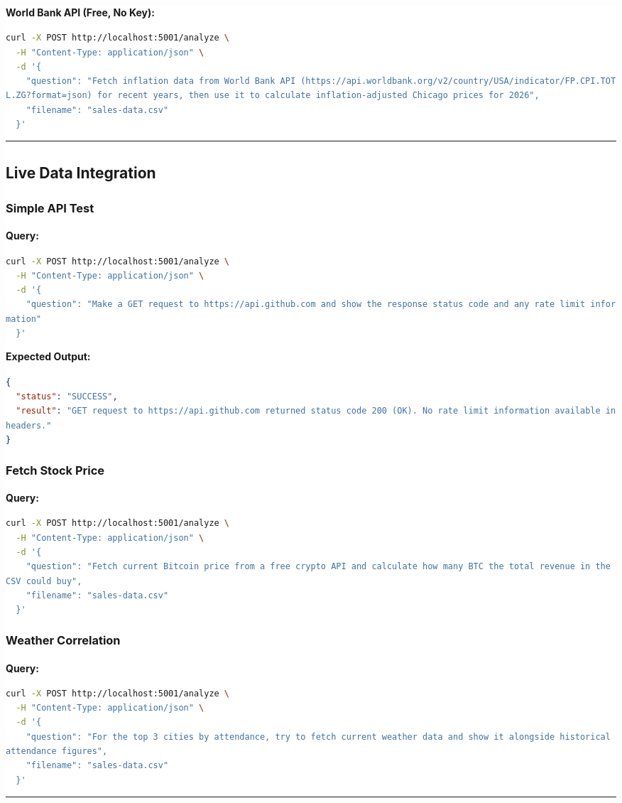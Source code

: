 **World Bank API (Free, No Key):**
```bash
curl -X POST http://localhost:5001/analyze \
  -H "Content-Type: application/json" \
  -d '{
    "question": "Fetch inflation data from World Bank API (https://api.worldbank.org/v2/country/USA/indicator/FP.CPI.TOTL.ZG?format=json) for recent years, then use it to calculate inflation-adjusted Chicago prices for 2026",
    "filename": "sales-data.csv"
  }'
```

---

## Live Data Integration

### Simple API Test

**Query:**
```bash
curl -X POST http://localhost:5001/analyze \
  -H "Content-Type: application/json" \
  -d '{
    "question": "Make a GET request to https://api.github.com and show the response status code and any rate limit information"
  }'
```

**Expected Output:**
```json
{
  "status": "SUCCESS",
  "result": "GET request to https://api.github.com returned status code 200 (OK). No rate limit information available in headers."
}
```

### Fetch Stock Price

**Query:**
```bash
curl -X POST http://localhost:5001/analyze \
  -H "Content-Type: application/json" \
  -d '{
    "question": "Fetch current Bitcoin price from a free crypto API and calculate how many BTC the total revenue in the CSV could buy",
    "filename": "sales-data.csv"
  }'
```

### Weather Correlation

**Query:**
```bash
curl -X POST http://localhost:5001/analyze \
  -H "Content-Type: application/json" \
  -d '{
    "question": "For the top 3 cities by attendance, try to fetch current weather data and show it alongside historical attendance figures",
    "filename": "sales-data.csv"
  }'
```

---